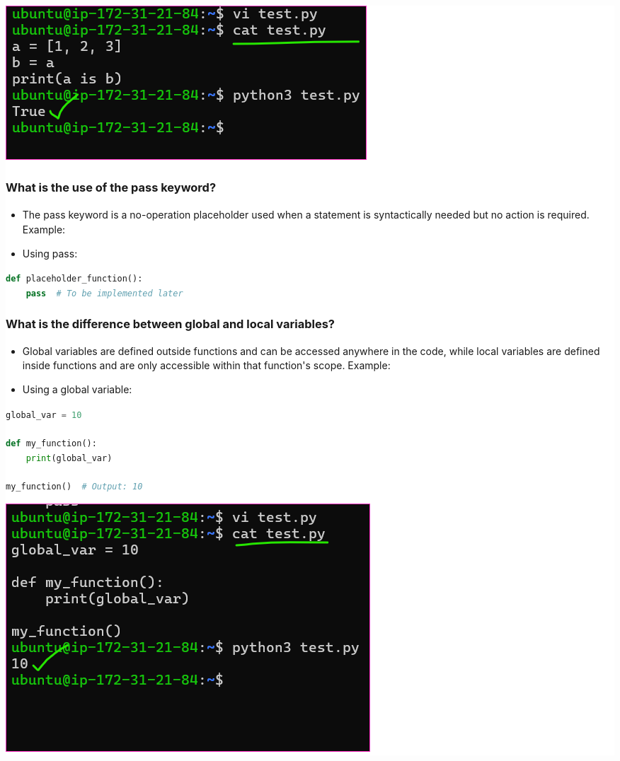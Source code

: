 ![Preview](Images/python12.png)

### What is the use of the pass keyword?
* The pass keyword is a no-operation placeholder used when a statement is syntactically needed but no action is required. Example:

* Using pass:
```py
def placeholder_function():
    pass  # To be implemented later
```

### What is the difference between global and local variables?
* Global variables are defined outside functions and can be accessed anywhere in the code, while local variables are defined inside functions and are only accessible within that function's scope. Example:

* Using a global variable:
```py
global_var = 10

def my_function():
    print(global_var)

my_function()  # Output: 10
```
![Previeww](Images/python13.png)
